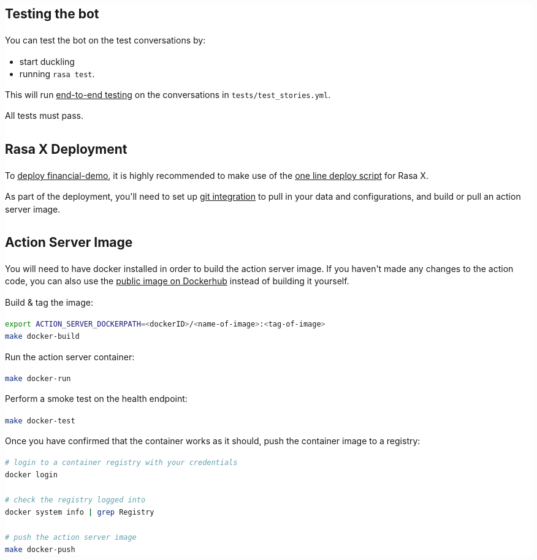 
## Testing the bot

You can test the bot on the test conversations by:

- start duckling
- running  `rasa test`.

This will run [end-to-end testing](https://rasa.com/docs/rasa/user-guide/testing-your-assistant/#end-to-end-testing) on the conversations in `tests/test_stories.yml`.

All tests must pass.



## Rasa X Deployment

To [deploy financial-demo](https://rasa.com/docs/rasa/user-guide/how-to-deploy/), it is highly recommended to make use of the [one line deploy script](https://rasa.com/docs/rasa-x/installation-and-setup/one-line-deploy-script/) for Rasa X. 

As part of the deployment, you'll need to set up [git integration](https://rasa.com/docs/rasa-x/installation-and-setup/integrated-version-control/#connect-your-rasa-x-server-to-a-git-repository) to pull in your data and configurations, and build or pull an action server image.


## Action Server Image

You will need to have docker installed in order to build the action server image. If you haven't made any changes to the action code, you can also use the [public image on Dockerhub](https://hub.docker.com/r/rasa/financial-demo) instead of building it yourself.

Build & tag the image:

```bash
export ACTION_SERVER_DOCKERPATH=<dockerID>/<name-of-image>:<tag-of-image>
make docker-build
```

Run the action server container:

```bash
make docker-run
```

Perform a smoke test on the health endpoint:

```bash
make docker-test
```

Once you have confirmed that the container works as it should, push the container image to a registry:

```bash
# login to a container registry with your credentials
docker login  

# check the registry logged into
docker system info | grep Registry

# push the action server image
make docker-push
```
